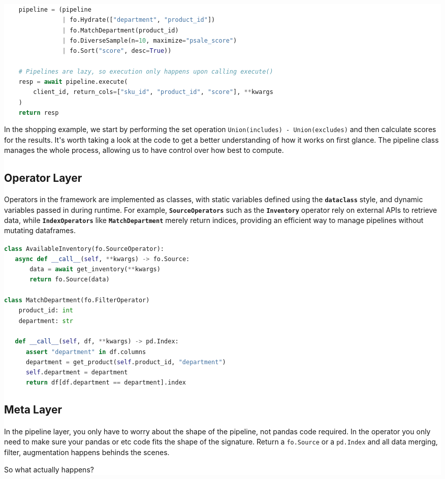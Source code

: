 ```python
    pipeline = (pipeline
                | fo.Hydrate(["department", "product_id"])
                | fo.MatchDepartment(product_id)
                | fo.DiverseSample(n=10, maximize="psale_score")
                | fo.Sort("score", desc=True))

    # Pipelines are lazy, so execution only happens upon calling execute()
    resp = await pipeline.execute(
        client_id, return_cols=["sku_id", "product_id", "score"], **kwargs
    )
    return resp
```

In the shopping example, we start by performing the set operation `Union(includes) - Union(excludes)` and then calculate scores for the results. It's worth taking a look at the code to get a better understanding of how it works on first glance. The pipeline class manages the whole process, allowing us to have control over how best to compute.

## Operator Layer

Operators in the framework are implemented as classes, with static variables defined using the **`dataclass`** style, and dynamic variables passed in during runtime. For example, **`SourceOperators`** such as the **`Inventory`** operator rely on external APIs to retrieve data, while **`IndexOperators`** like **`MatchDepartment`** merely return indices, providing an efficient way to manage pipelines without mutating dataframes.

```python
class AvailableInventory(fo.SourceOperator):
   async def __call__(self, **kwargs) -> fo.Source:
       data = await get_inventory(**kwargs)
       return fo.Source(data)

class MatchDepartment(fo.FilterOperator)
    product_id: int
    department: str

   def __call__(self, df, **kwargs) -> pd.Index:
      assert "department" in df.columns
      department = get_product(self.product_id, "department")
      self.department = department
      return df[df.department == department].index
```

## Meta Layer

In the pipeline layer, you only have to worry about the shape of the pipeline, not pandas code required. In the operator you only need to make sure your pandas or etc code fits the shape of the signature. Return a `fo.Source` or a `pd.Index` and all data merging, filter, augmentation happens behinds the scenes.

So what actually happens?
